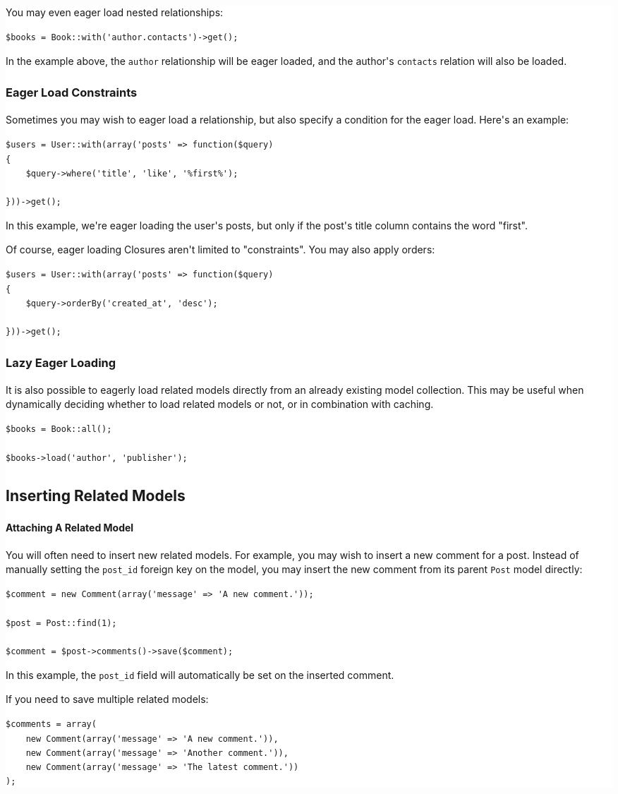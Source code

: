 You may even eager load nested relationships:

	$books = Book::with('author.contacts')->get();

In the example above, the `author` relationship will be eager loaded, and the author's `contacts` relation will also be loaded.

### Eager Load Constraints

Sometimes you may wish to eager load a relationship, but also specify a condition for the eager load. Here's an example:

	$users = User::with(array('posts' => function($query)
	{
		$query->where('title', 'like', '%first%');

	}))->get();

In this example, we're eager loading the user's posts, but only if the post's title column contains the word "first".

Of course, eager loading Closures aren't limited to "constraints". You may also apply orders:

	$users = User::with(array('posts' => function($query)
	{
		$query->orderBy('created_at', 'desc');

	}))->get();

### Lazy Eager Loading

It is also possible to eagerly load related models directly from an already existing model collection. This may be useful when dynamically deciding whether to load related models or not, or in combination with caching.

	$books = Book::all();

	$books->load('author', 'publisher');

<a name="inserting-related-models"></a>
## Inserting Related Models

#### Attaching A Related Model

You will often need to insert new related models. For example, you may wish to insert a new comment for a post. Instead of manually setting the `post_id` foreign key on the model, you may insert the new comment from its parent `Post` model directly:

	$comment = new Comment(array('message' => 'A new comment.'));

	$post = Post::find(1);

	$comment = $post->comments()->save($comment);

In this example, the `post_id` field will automatically be set on the inserted comment.

If you need to save multiple related models:

	$comments = array(
		new Comment(array('message' => 'A new comment.')),
		new Comment(array('message' => 'Another comment.')),
		new Comment(array('message' => 'The latest comment.'))
	);
